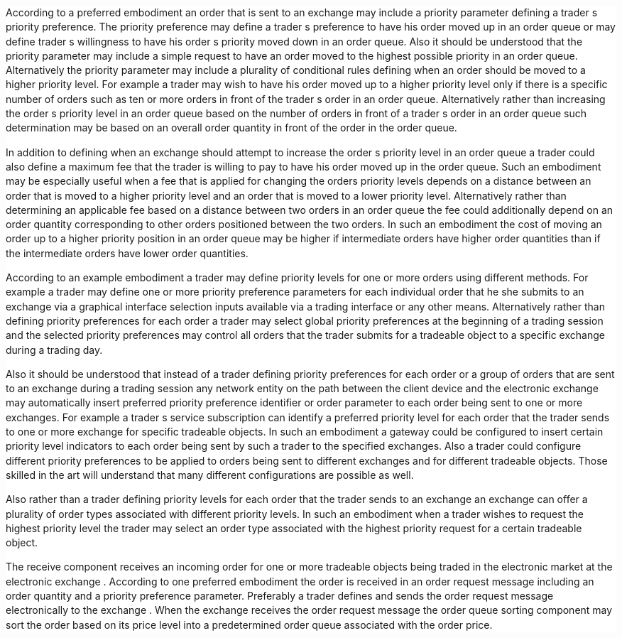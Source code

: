 According to a preferred embodiment an order that is sent to an exchange may include a priority parameter defining a trader s priority preference. The priority preference may define a trader s preference to have his order moved up in an order queue or may define trader s willingness to have his order s priority moved down in an order queue. Also it should be understood that the priority parameter may include a simple request to have an order moved to the highest possible priority in an order queue. Alternatively the priority parameter may include a plurality of conditional rules defining when an order should be moved to a higher priority level. For example a trader may wish to have his order moved up to a higher priority level only if there is a specific number of orders such as ten or more orders in front of the trader s order in an order queue. Alternatively rather than increasing the order s priority level in an order queue based on the number of orders in front of a trader s order in an order queue such determination may be based on an overall order quantity in front of the order in the order queue.

In addition to defining when an exchange should attempt to increase the order s priority level in an order queue a trader could also define a maximum fee that the trader is willing to pay to have his order moved up in the order queue. Such an embodiment may be especially useful when a fee that is applied for changing the orders priority levels depends on a distance between an order that is moved to a higher priority level and an order that is moved to a lower priority level. Alternatively rather than determining an applicable fee based on a distance between two orders in an order queue the fee could additionally depend on an order quantity corresponding to other orders positioned between the two orders. In such an embodiment the cost of moving an order up to a higher priority position in an order queue may be higher if intermediate orders have higher order quantities than if the intermediate orders have lower order quantities.

According to an example embodiment a trader may define priority levels for one or more orders using different methods. For example a trader may define one or more priority preference parameters for each individual order that he she submits to an exchange via a graphical interface selection inputs available via a trading interface or any other means. Alternatively rather than defining priority preferences for each order a trader may select global priority preferences at the beginning of a trading session and the selected priority preferences may control all orders that the trader submits for a tradeable object to a specific exchange during a trading day.

Also it should be understood that instead of a trader defining priority preferences for each order or a group of orders that are sent to an exchange during a trading session any network entity on the path between the client device and the electronic exchange may automatically insert preferred priority preference identifier or order parameter to each order being sent to one or more exchanges. For example a trader s service subscription can identify a preferred priority level for each order that the trader sends to one or more exchange for specific tradeable objects. In such an embodiment a gateway could be configured to insert certain priority level indicators to each order being sent by such a trader to the specified exchanges. Also a trader could configure different priority preferences to be applied to orders being sent to different exchanges and for different tradeable objects. Those skilled in the art will understand that many different configurations are possible as well.

Also rather than a trader defining priority levels for each order that the trader sends to an exchange an exchange can offer a plurality of order types associated with different priority levels. In such an embodiment when a trader wishes to request the highest priority level the trader may select an order type associated with the highest priority request for a certain tradeable object.

The receive component receives an incoming order for one or more tradeable objects being traded in the electronic market at the electronic exchange . According to one preferred embodiment the order is received in an order request message including an order quantity and a priority preference parameter. Preferably a trader defines and sends the order request message electronically to the exchange . When the exchange receives the order request message the order queue sorting component may sort the order based on its price level into a predetermined order queue associated with the order price.
